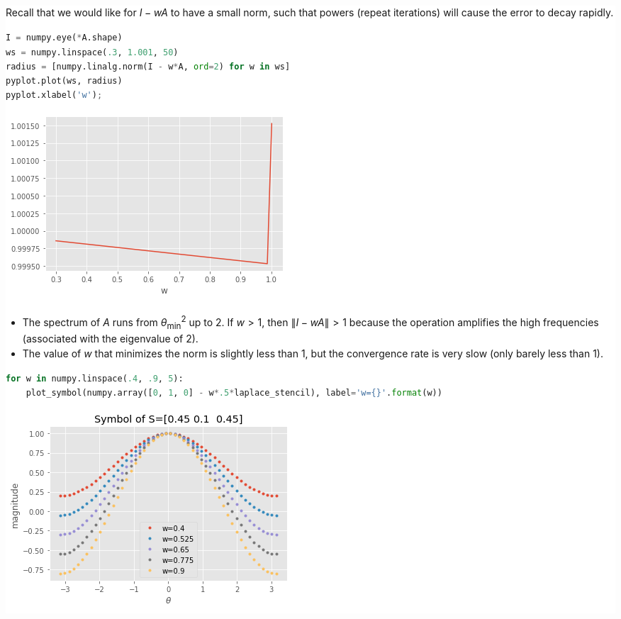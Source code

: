 Recall that we would like for $I - w A$ to have a small norm, such that powers (repeat iterations) will cause the error to decay rapidly.


```python
I = numpy.eye(*A.shape)
ws = numpy.linspace(.3, 1.001, 50)
radius = [numpy.linalg.norm(I - w*A, ord=2) for w in ws]
pyplot.plot(ws, radius)
pyplot.xlabel('w');
```


![png](./lecture_10_0.png)


* The spectrum of $A$ runs from $\theta_{\min}^2$ up to 2.  If $w > 1$, then $\lVert I - w A \rVert > 1$ because the operation amplifies the high frequencies (associated with the eigenvalue of 2).
* The value of $w$ that minimizes the norm is slightly less than 1, but the convergence rate is very slow (only barely less than 1).


```python
for w in numpy.linspace(.4, .9, 5):
    plot_symbol(numpy.array([0, 1, 0] - w*.5*laplace_stencil), label='w={}'.format(w))
```


![png](./lecture_12_0.png)

